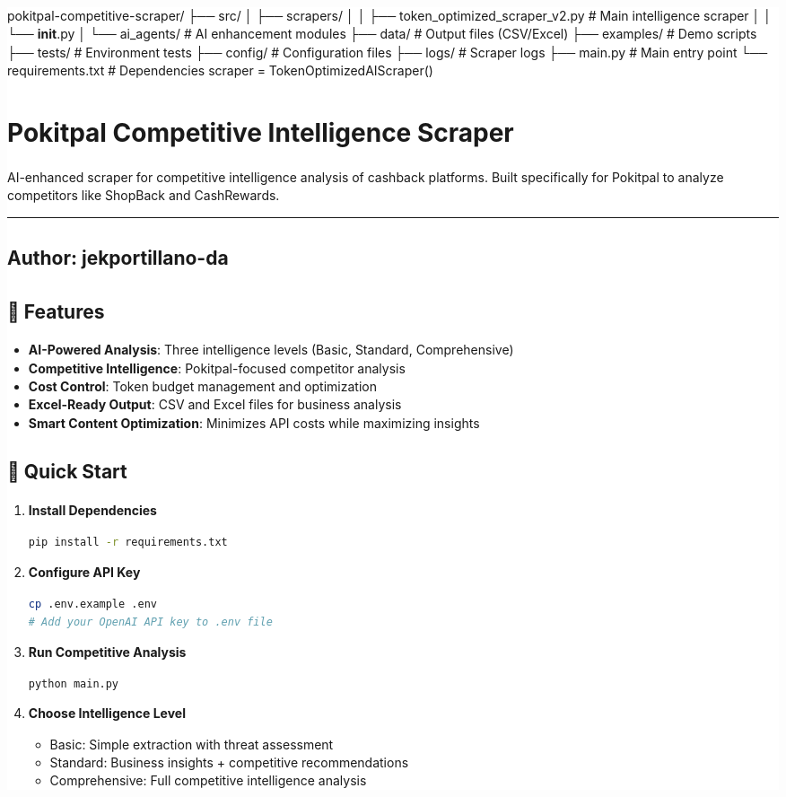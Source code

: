 pokitpal-competitive-scraper/
├── src/
│   ├── scrapers/
│   │   ├── token_optimized_scraper_v2.py  # Main intelligence scraper
│   │   └── __init__.py
│   └── ai_agents/                         # AI enhancement modules
├── data/                                  # Output files (CSV/Excel)
├── examples/                              # Demo scripts
├── tests/                                 # Environment tests
├── config/                                # Configuration files
├── logs/                                  # Scraper logs
├── main.py                                # Main entry point
└── requirements.txt                       # Dependencies
scraper = TokenOptimizedAIScraper()


# Pokitpal Competitive Intelligence Scraper

AI-enhanced scraper for competitive intelligence analysis of cashback platforms. Built specifically for Pokitpal to analyze competitors like ShopBack and CashRewards.

---
**Author:** jekportillano-da
---

## 🎯 Features

- **AI-Powered Analysis**: Three intelligence levels (Basic, Standard, Comprehensive)
- **Competitive Intelligence**: Pokitpal-focused competitor analysis
- **Cost Control**: Token budget management and optimization
- **Excel-Ready Output**: CSV and Excel files for business analysis
- **Smart Content Optimization**: Minimizes API costs while maximizing insights

## 🚀 Quick Start

1. **Install Dependencies**
   ```bash
   pip install -r requirements.txt
   ```

2. **Configure API Key**
   ```bash
   cp .env.example .env
   # Add your OpenAI API key to .env file
   ```

3. **Run Competitive Analysis**
   ```bash
   python main.py
   ```

4. **Choose Intelligence Level**
   - Basic: Simple extraction with threat assessment
   - Standard: Business insights + competitive recommendations
   - Comprehensive: Full competitive intelligence analysis
